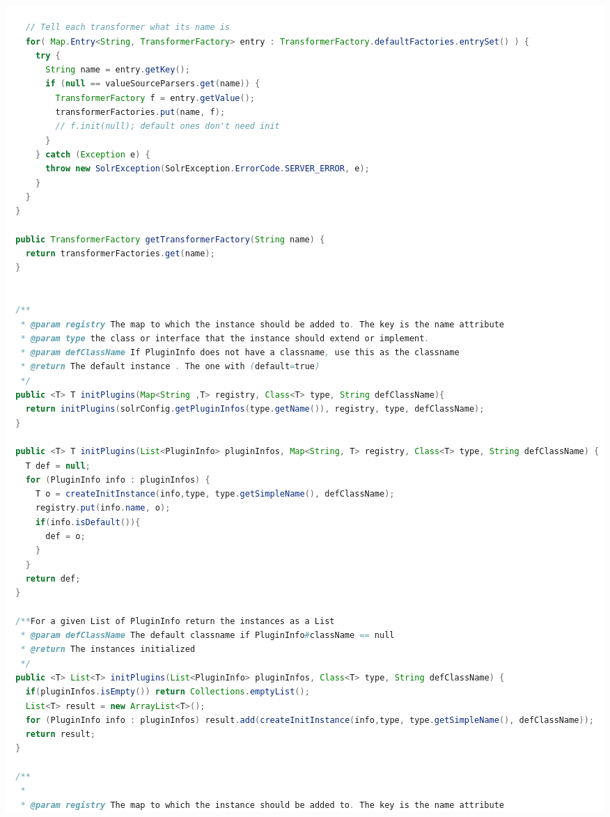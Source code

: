 ```java
    
    // Tell each transformer what its name is
    for( Map.Entry<String, TransformerFactory> entry : TransformerFactory.defaultFactories.entrySet() ) {
      try {
        String name = entry.getKey();
        if (null == valueSourceParsers.get(name)) {
          TransformerFactory f = entry.getValue();
          transformerFactories.put(name, f);
          // f.init(null); default ones don't need init
        }
      } catch (Exception e) {
        throw new SolrException(SolrException.ErrorCode.SERVER_ERROR, e);
      }
    }
  }
  
  public TransformerFactory getTransformerFactory(String name) {
    return transformerFactories.get(name);
  }
  

  /**
   * @param registry The map to which the instance should be added to. The key is the name attribute
   * @param type the class or interface that the instance should extend or implement.
   * @param defClassName If PluginInfo does not have a classname, use this as the classname
   * @return The default instance . The one with (default=true)
   */
  public <T> T initPlugins(Map<String ,T> registry, Class<T> type, String defClassName){
    return initPlugins(solrConfig.getPluginInfos(type.getName()), registry, type, defClassName);
  }

  public <T> T initPlugins(List<PluginInfo> pluginInfos, Map<String, T> registry, Class<T> type, String defClassName) {
    T def = null;
    for (PluginInfo info : pluginInfos) {
      T o = createInitInstance(info,type, type.getSimpleName(), defClassName);
      registry.put(info.name, o);
      if(info.isDefault()){
        def = o;
      }
    }
    return def;
  }

  /**For a given List of PluginInfo return the instances as a List
   * @param defClassName The default classname if PluginInfo#className == null
   * @return The instances initialized
   */
  public <T> List<T> initPlugins(List<PluginInfo> pluginInfos, Class<T> type, String defClassName) {
    if(pluginInfos.isEmpty()) return Collections.emptyList();
    List<T> result = new ArrayList<T>();
    for (PluginInfo info : pluginInfos) result.add(createInitInstance(info,type, type.getSimpleName(), defClassName));
    return result;
  }

  /**
   *
   * @param registry The map to which the instance should be added to. The key is the name attribute
```